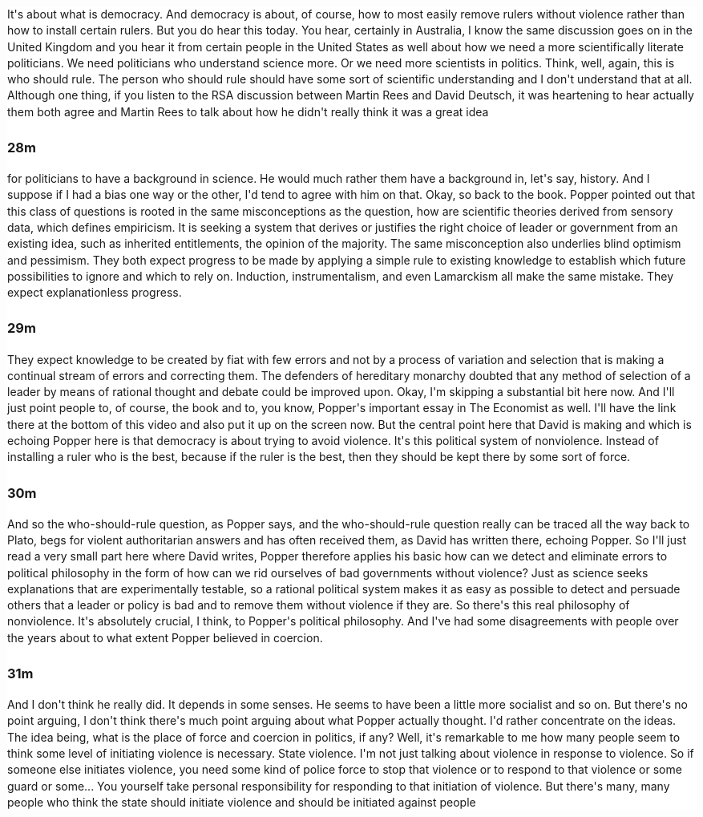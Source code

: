It's about what is democracy. And democracy is about, of course, how to most easily remove rulers without violence rather than how to install certain rulers. But you do hear this today. You hear, certainly in Australia, I know the same discussion goes on in the United Kingdom and you hear it from certain people in the United States as well about how we need a more scientifically literate politicians. We need politicians who understand science more. Or we need more scientists in politics. Think, well, again, this is who should rule. The person who should rule should have some sort of scientific understanding and I don't understand that at all. Although one thing, if you listen to the RSA discussion between Martin Rees and David Deutsch, it was heartening to hear actually them both agree and Martin Rees to talk about how he didn't really think it was a great idea

### 28m

for politicians to have a background in science. He would much rather them have a background in, let's say, history. And I suppose if I had a bias one way or the other, I'd tend to agree with him on that. Okay, so back to the book. Popper pointed out that this class of questions is rooted in the same misconceptions as the question, how are scientific theories derived from sensory data, which defines empiricism. It is seeking a system that derives or justifies the right choice of leader or government from an existing idea, such as inherited entitlements, the opinion of the majority. The same misconception also underlies blind optimism and pessimism. They both expect progress to be made by applying a simple rule to existing knowledge to establish which future possibilities to ignore and which to rely on. Induction, instrumentalism, and even Lamarckism all make the same mistake. They expect explanationless progress.

### 29m

They expect knowledge to be created by fiat with few errors and not by a process of variation and selection that is making a continual stream of errors and correcting them. The defenders of hereditary monarchy doubted that any method of selection of a leader by means of rational thought and debate could be improved upon. Okay, I'm skipping a substantial bit here now. And I'll just point people to, of course, the book and to, you know, Popper's important essay in The Economist as well. I'll have the link there at the bottom of this video and also put it up on the screen now. But the central point here that David is making and which is echoing Popper here is that democracy is about trying to avoid violence. It's this political system of nonviolence. Instead of installing a ruler who is the best, because if the ruler is the best, then they should be kept there by some sort of force.

### 30m

And so the who-should-rule question, as Popper says, and the who-should-rule question really can be traced all the way back to Plato, begs for violent authoritarian answers and has often received them, as David has written there, echoing Popper. So I'll just read a very small part here where David writes, Popper therefore applies his basic how can we detect and eliminate errors to political philosophy in the form of how can we rid ourselves of bad governments without violence? Just as science seeks explanations that are experimentally testable, so a rational political system makes it as easy as possible to detect and persuade others that a leader or policy is bad and to remove them without violence if they are. So there's this real philosophy of nonviolence. It's absolutely crucial, I think, to Popper's political philosophy. And I've had some disagreements with people over the years about to what extent Popper believed in coercion.

### 31m

And I don't think he really did. It depends in some senses. He seems to have been a little more socialist and so on. But there's no point arguing, I don't think there's much point arguing about what Popper actually thought. I'd rather concentrate on the ideas. The idea being, what is the place of force and coercion in politics, if any? Well, it's remarkable to me how many people seem to think some level of initiating violence is necessary. State violence. I'm not just talking about violence in response to violence. So if someone else initiates violence, you need some kind of police force to stop that violence or to respond to that violence or some guard or some... You yourself take personal responsibility for responding to that initiation of violence. But there's many, many people who think the state should initiate violence and should be initiated against people
